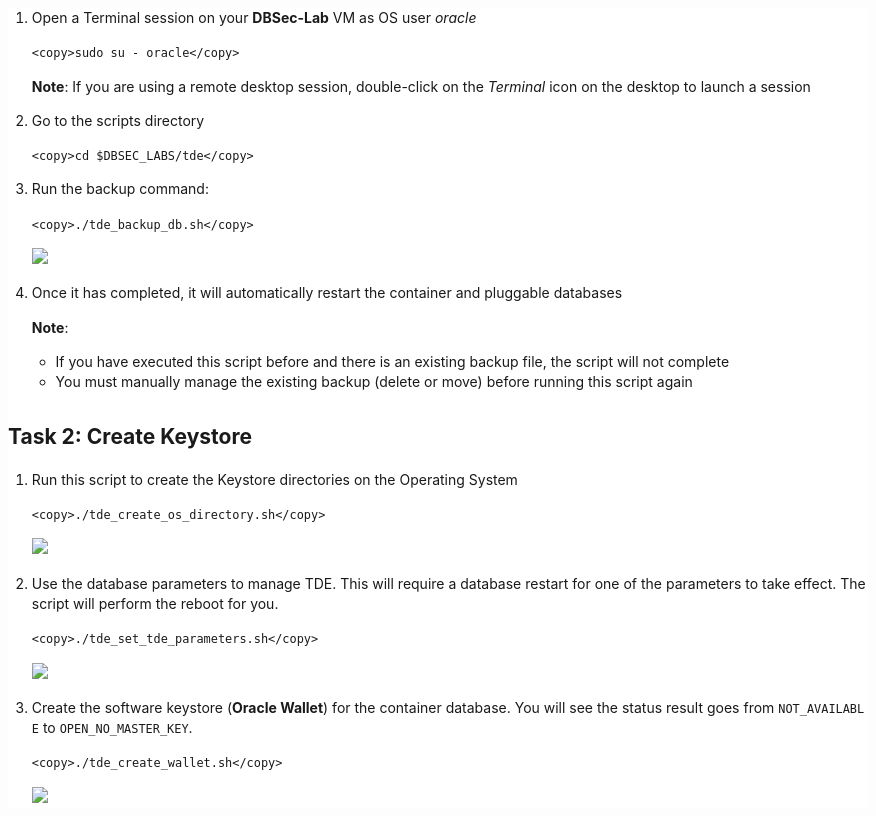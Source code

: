 1. Open a Terminal session on your **DBSec-Lab** VM as OS user *oracle*

    ````
    <copy>sudo su - oracle</copy>
    ````

    **Note**: If you are using a remote desktop session, double-click on the *Terminal* icon on the desktop to launch a session

2. Go to the scripts directory

    ````
    <copy>cd $DBSEC_LABS/tde</copy>
    ````

3. Run the backup command:

    ````
    <copy>./tde_backup_db.sh</copy>
    ````

    ![](./images/tde-001.png " ")

4. Once it has completed, it will automatically restart the container and pluggable databases

    **Note**:
    - If you have executed this script before and there is an existing backup file, the script will not complete
    - You must manually manage the existing backup (delete or move) before running this script again

## Task 2: Create Keystore

1. Run this script to create the Keystore directories on the Operating System

    ````
    <copy>./tde_create_os_directory.sh</copy>
    ````

    ![](./images/tde-002.png " ")

2. Use the database parameters to manage TDE. This will require a database restart for one of the parameters to take effect. The script will perform the reboot for you.

    ````
    <copy>./tde_set_tde_parameters.sh</copy>
    ````

    ![](./images/tde-003.png " ")

3. Create the software keystore (**Oracle Wallet**) for the container database. You will see the status result goes from `NOT_AVAILABLE` to `OPEN_NO_MASTER_KEY`.

    ````
    <copy>./tde_create_wallet.sh</copy>
    ````

    ![](./images/tde-004.png " ")
